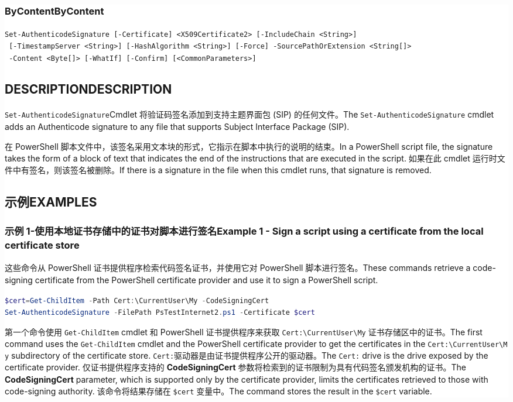 ### <span data-ttu-id="c5b85-109">ByContent</span><span class="sxs-lookup"><span data-stu-id="c5b85-109">ByContent</span></span>

```
Set-AuthenticodeSignature [-Certificate] <X509Certificate2> [-IncludeChain <String>]
 [-TimestampServer <String>] [-HashAlgorithm <String>] [-Force] -SourcePathOrExtension <String[]>
 -Content <Byte[]> [-WhatIf] [-Confirm] [<CommonParameters>]
```

## <span data-ttu-id="c5b85-110">DESCRIPTION</span><span class="sxs-lookup"><span data-stu-id="c5b85-110">DESCRIPTION</span></span>

<span data-ttu-id="c5b85-111">`Set-AuthenticodeSignature`Cmdlet 将验证码签名添加到支持主题界面包 (SIP) 的任何文件。</span><span class="sxs-lookup"><span data-stu-id="c5b85-111">The `Set-AuthenticodeSignature` cmdlet adds an Authenticode signature to any file that supports Subject Interface Package (SIP).</span></span>

<span data-ttu-id="c5b85-112">在 PowerShell 脚本文件中，该签名采用文本块的形式，它指示在脚本中执行的说明的结束。</span><span class="sxs-lookup"><span data-stu-id="c5b85-112">In a PowerShell script file, the signature takes the form of a block of text that indicates the end of the instructions that are executed in the script.</span></span> <span data-ttu-id="c5b85-113">如果在此 cmdlet 运行时文件中有签名，则该签名被删除。</span><span class="sxs-lookup"><span data-stu-id="c5b85-113">If there is a signature in the file when this cmdlet runs, that signature is removed.</span></span>

## <span data-ttu-id="c5b85-114">示例</span><span class="sxs-lookup"><span data-stu-id="c5b85-114">EXAMPLES</span></span>

### <span data-ttu-id="c5b85-115">示例 1-使用本地证书存储中的证书对脚本进行签名</span><span class="sxs-lookup"><span data-stu-id="c5b85-115">Example 1 - Sign a script using a certificate from the local certificate store</span></span>

<span data-ttu-id="c5b85-116">这些命令从 PowerShell 证书提供程序检索代码签名证书，并使用它对 PowerShell 脚本进行签名。</span><span class="sxs-lookup"><span data-stu-id="c5b85-116">These commands retrieve a code-signing certificate from the PowerShell certificate provider and use it to sign a PowerShell script.</span></span>

```powershell
$cert=Get-ChildItem -Path Cert:\CurrentUser\My -CodeSigningCert
Set-AuthenticodeSignature -FilePath PsTestInternet2.ps1 -Certificate $cert
```

<span data-ttu-id="c5b85-117">第一个命令使用 `Get-ChildItem` cmdlet 和 PowerShell 证书提供程序来获取 `Cert:\CurrentUser\My` 证书存储区中的证书。</span><span class="sxs-lookup"><span data-stu-id="c5b85-117">The first command uses the `Get-ChildItem` cmdlet and the PowerShell certificate provider to get the certificates in the `Cert:\CurrentUser\My` subdirectory of the certificate store.</span></span> <span data-ttu-id="c5b85-118">`Cert:`驱动器是由证书提供程序公开的驱动器。</span><span class="sxs-lookup"><span data-stu-id="c5b85-118">The `Cert:` drive is the drive exposed by the certificate provider.</span></span> <span data-ttu-id="c5b85-119">仅证书提供程序支持的 **CodeSigningCert** 参数将检索到的证书限制为具有代码签名颁发机构的证书。</span><span class="sxs-lookup"><span data-stu-id="c5b85-119">The **CodeSigningCert** parameter, which is supported only by the certificate provider, limits the certificates retrieved to those with code-signing authority.</span></span> <span data-ttu-id="c5b85-120">该命令将结果存储在 `$cert` 变量中。</span><span class="sxs-lookup"><span data-stu-id="c5b85-120">The command stores the result in the `$cert` variable.</span></span>
